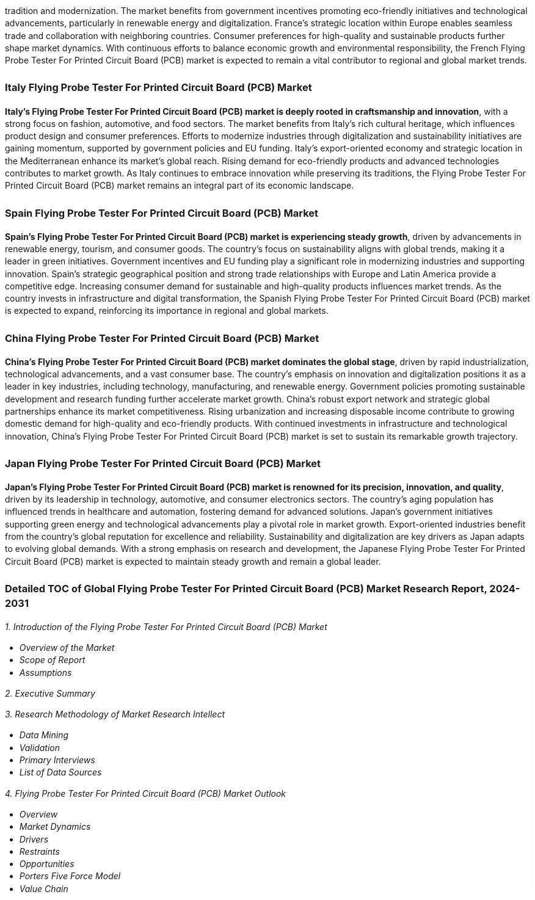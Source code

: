 tradition and modernization. The market benefits from government incentives promoting eco-friendly initiatives and technological advancements, particularly in renewable energy and digitalization. France&rsquo;s strategic location within Europe enables seamless trade and collaboration with neighboring countries. Consumer preferences for high-quality and sustainable products further shape market dynamics. With continuous efforts to balance economic growth and environmental responsibility, the French Flying Probe Tester For Printed Circuit Board (PCB) market is expected to remain a vital contributor to regional and global market trends.</p><h3><strong>Italy Flying Probe Tester For Printed Circuit Board (PCB) Market</strong></h3><p><strong>Italy&rsquo;s Flying Probe Tester For Printed Circuit Board (PCB) market is deeply rooted in craftsmanship and innovation</strong>, with a strong focus on fashion, automotive, and food sectors. The market benefits from Italy&rsquo;s rich cultural heritage, which influences product design and consumer preferences. Efforts to modernize industries through digitalization and sustainability initiatives are gaining momentum, supported by government policies and EU funding. Italy&rsquo;s export-oriented economy and strategic location in the Mediterranean enhance its market&rsquo;s global reach. Rising demand for eco-friendly products and advanced technologies contributes to market growth. As Italy continues to embrace innovation while preserving its traditions, the Flying Probe Tester For Printed Circuit Board (PCB) market remains an integral part of its economic landscape.</p><h3><strong>Spain Flying Probe Tester For Printed Circuit Board (PCB) Market</strong></h3><p><strong>Spain&rsquo;s Flying Probe Tester For Printed Circuit Board (PCB) market is experiencing steady growth</strong>, driven by advancements in renewable energy, tourism, and consumer goods. The country&rsquo;s focus on sustainability aligns with global trends, making it a leader in green initiatives. Government incentives and EU funding play a significant role in modernizing industries and supporting innovation. Spain&rsquo;s strategic geographical position and strong trade relationships with Europe and Latin America provide a competitive edge. Increasing consumer demand for sustainable and high-quality products influences market trends. As the country invests in infrastructure and digital transformation, the Spanish Flying Probe Tester For Printed Circuit Board (PCB) market is expected to expand, reinforcing its importance in regional and global markets.</p><h3><strong>China Flying Probe Tester For Printed Circuit Board (PCB) Market</strong></h3><p><strong>China&rsquo;s Flying Probe Tester For Printed Circuit Board (PCB) market dominates the global stage</strong>, driven by rapid industrialization, technological advancements, and a vast consumer base. The country&rsquo;s emphasis on innovation and digitalization positions it as a leader in key industries, including technology, manufacturing, and renewable energy. Government policies promoting sustainable development and research funding further accelerate market growth. China&rsquo;s robust export network and strategic global partnerships enhance its market competitiveness. Rising urbanization and increasing disposable income contribute to growing domestic demand for high-quality and eco-friendly products. With continued investments in infrastructure and technological innovation, China&rsquo;s Flying Probe Tester For Printed Circuit Board (PCB) market is set to sustain its remarkable growth trajectory.</p><h3><strong>Japan Flying Probe Tester For Printed Circuit Board (PCB) Market</strong></h3><p><strong>Japan&rsquo;s Flying Probe Tester For Printed Circuit Board (PCB) market is renowned for its precision, innovation, and quality</strong>, driven by its leadership in technology, automotive, and consumer electronics sectors. The country&rsquo;s aging population has influenced trends in healthcare and automation, fostering demand for advanced solutions. Japan&rsquo;s government initiatives supporting green energy and technological advancements play a pivotal role in market growth. Export-oriented industries benefit from the country&rsquo;s global reputation for excellence and reliability. Sustainability and digitalization are key drivers as Japan adapts to evolving global demands. With a strong emphasis on research and development, the Japanese Flying Probe Tester For Printed Circuit Board (PCB) market is expected to maintain steady growth and remain a global leader.</p><h3><span class="">Detailed TOC of Global Flying Probe Tester For Printed Circuit Board (PCB) Market Research Report, 2024-2031</span></h3><p><em><span class="font-[700]">1. Introduction of the Flying Probe Tester For Printed Circuit Board (PCB) Market</span></em></p><ul><li><em><span class="">Overview of the Market</span></em></li><li><em><span class="">Scope of Report</span></em></li><li><em><span class="">Assumptions</span></em></li></ul><p><em><span class="font-[700]">2. Executive Summary</span></em></p><p><em><span class="font-[700]">3. Research Methodology of Market Research Intellect</span></em></p><ul><li><em><span class="">Data Mining</span></em></li><li><em><span class="">Validation</span></em></li><li><em><span class="">Primary Interviews</span></em></li><li><em><span class="">List of Data Sources</span></em></li></ul><p><em><span class="font-[700]">4. Flying Probe Tester For Printed Circuit Board (PCB) Market Outlook</span></em></p><ul><li><em><span class="">Overview</span></em></li><li><em><span class="">Market Dynamics</span></em></li><li><em><span class="">Drivers</span></em></li><li><em><span class="">Restraints</span></em></li><li><em><span class="">Opportunities</span></em></li><li><em><span class="">Porters Five Force Model</span></em></li><li><em><span class="">Value Chain